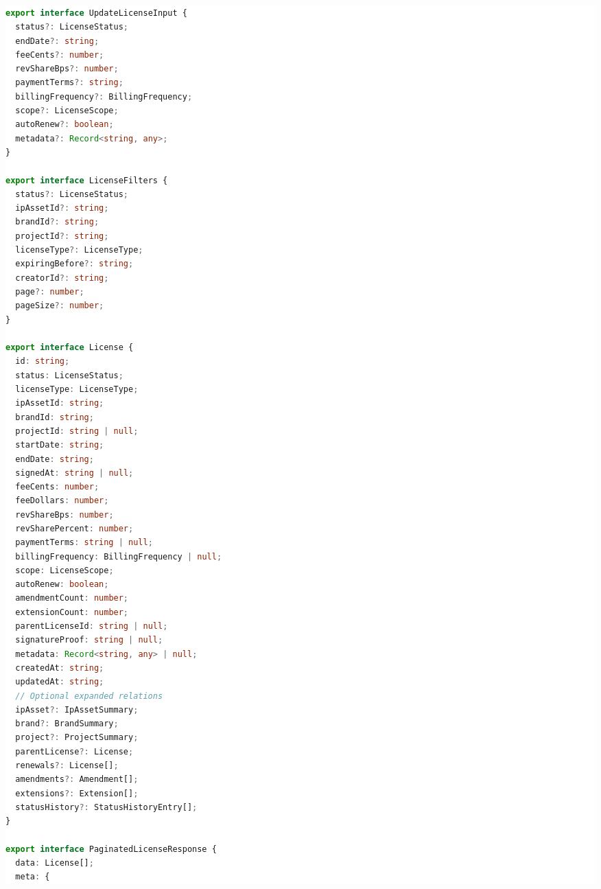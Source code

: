 ```typescript
export interface UpdateLicenseInput {
  status?: LicenseStatus;
  endDate?: string;
  feeCents?: number;
  revShareBps?: number;
  paymentTerms?: string;
  billingFrequency?: BillingFrequency;
  scope?: LicenseScope;
  autoRenew?: boolean;
  metadata?: Record<string, any>;
}

export interface LicenseFilters {
  status?: LicenseStatus;
  ipAssetId?: string;
  brandId?: string;
  projectId?: string;
  licenseType?: LicenseType;
  expiringBefore?: string;
  creatorId?: string;
  page?: number;
  pageSize?: number;
}

export interface License {
  id: string;
  status: LicenseStatus;
  licenseType: LicenseType;
  ipAssetId: string;
  brandId: string;
  projectId: string | null;
  startDate: string;
  endDate: string;
  signedAt: string | null;
  feeCents: number;
  feeDollars: number;
  revShareBps: number;
  revSharePercent: number;
  paymentTerms: string | null;
  billingFrequency: BillingFrequency | null;
  scope: LicenseScope;
  autoRenew: boolean;
  amendmentCount: number;
  extensionCount: number;
  parentLicenseId: string | null;
  signatureProof: string | null;
  metadata: Record<string, any> | null;
  createdAt: string;
  updatedAt: string;
  // Optional expanded relations
  ipAsset?: IpAssetSummary;
  brand?: BrandSummary;
  project?: ProjectSummary;
  parentLicense?: License;
  renewals?: License[];
  amendments?: Amendment[];
  extensions?: Extension[];
  statusHistory?: StatusHistoryEntry[];
}

export interface PaginatedLicenseResponse {
  data: License[];
  meta: {
```